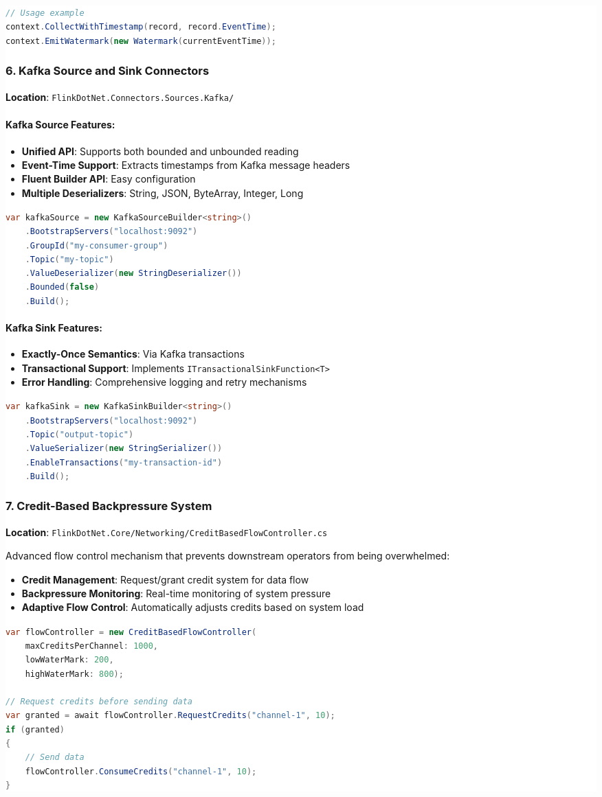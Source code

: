 ```csharp
// Usage example
context.CollectWithTimestamp(record, record.EventTime);
context.EmitWatermark(new Watermark(currentEventTime));
```

### 6. Kafka Source and Sink Connectors
**Location**: `FlinkDotNet.Connectors.Sources.Kafka/`

#### Kafka Source Features:
- **Unified API**: Supports both bounded and unbounded reading
- **Event-Time Support**: Extracts timestamps from Kafka message headers
- **Fluent Builder API**: Easy configuration
- **Multiple Deserializers**: String, JSON, ByteArray, Integer, Long

```csharp
var kafkaSource = new KafkaSourceBuilder<string>()
    .BootstrapServers("localhost:9092")
    .GroupId("my-consumer-group")
    .Topic("my-topic")
    .ValueDeserializer(new StringDeserializer())
    .Bounded(false)
    .Build();
```

#### Kafka Sink Features:
- **Exactly-Once Semantics**: Via Kafka transactions
- **Transactional Support**: Implements `ITransactionalSinkFunction<T>`
- **Error Handling**: Comprehensive logging and retry mechanisms

```csharp
var kafkaSink = new KafkaSinkBuilder<string>()
    .BootstrapServers("localhost:9092")
    .Topic("output-topic")
    .ValueSerializer(new StringSerializer())
    .EnableTransactions("my-transaction-id")
    .Build();
```

### 7. Credit-Based Backpressure System
**Location**: `FlinkDotNet.Core/Networking/CreditBasedFlowController.cs`

Advanced flow control mechanism that prevents downstream operators from being overwhelmed:

- **Credit Management**: Request/grant credit system for data flow
- **Backpressure Monitoring**: Real-time monitoring of system pressure
- **Adaptive Flow Control**: Automatically adjusts credits based on system load

```csharp
var flowController = new CreditBasedFlowController(
    maxCreditsPerChannel: 1000,
    lowWaterMark: 200,
    highWaterMark: 800);

// Request credits before sending data
var granted = await flowController.RequestCredits("channel-1", 10);
if (granted)
{
    // Send data
    flowController.ConsumeCredits("channel-1", 10);
}
```
